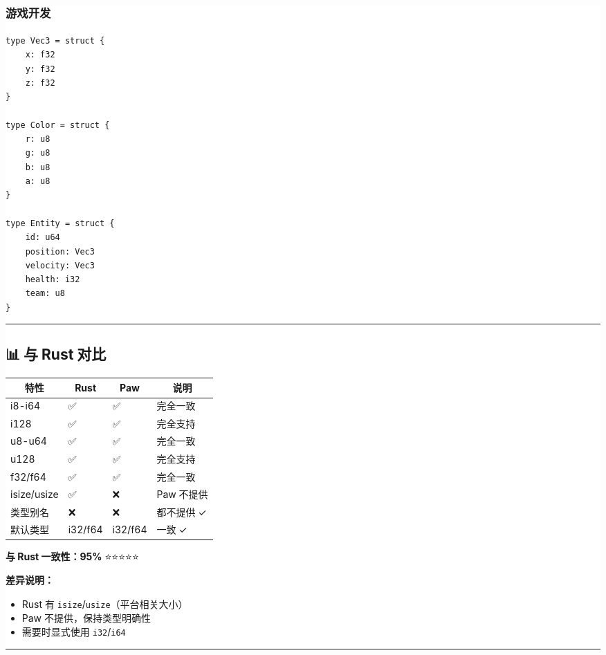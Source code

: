 ### 游戏开发

```paw
type Vec3 = struct {
    x: f32
    y: f32
    z: f32
}

type Color = struct {
    r: u8
    g: u8
    b: u8
    a: u8
}

type Entity = struct {
    id: u64
    position: Vec3
    velocity: Vec3
    health: i32
    team: u8
}
```

---

## 📊 与 Rust 对比

| 特性 | Rust | Paw | 说明 |
|------|------|-----|------|
| i8-i64 | ✅ | ✅ | 完全一致 |
| i128 | ✅ | ✅ | 完全支持 |
| u8-u64 | ✅ | ✅ | 完全一致 |
| u128 | ✅ | ✅ | 完全支持 |
| f32/f64 | ✅ | ✅ | 完全一致 |
| isize/usize | ✅ | ❌ | Paw 不提供 |
| 类型别名 | ❌ | ❌ | 都不提供 ✓ |
| 默认类型 | i32/f64 | i32/f64 | 一致 ✓ |

**与 Rust 一致性：95%** ⭐⭐⭐⭐⭐

**差异说明：**
- Rust 有 `isize`/`usize`（平台相关大小）
- Paw 不提供，保持类型明确性
- 需要时显式使用 `i32`/`i64`

---